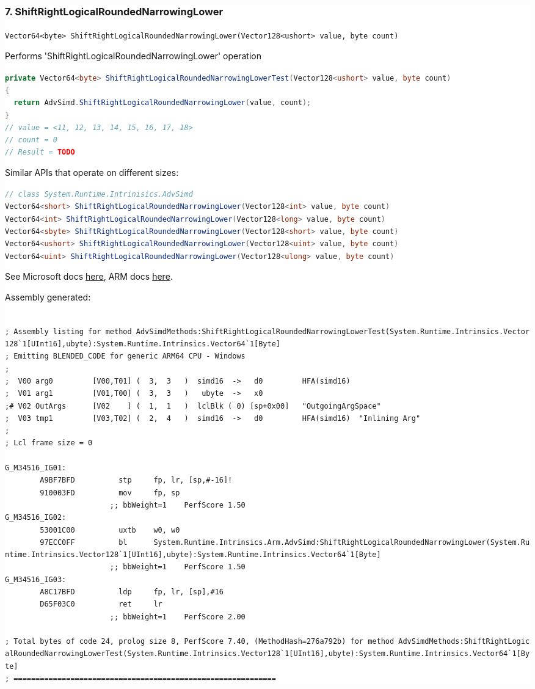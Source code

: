 ### 7. ShiftRightLogicalRoundedNarrowingLower

`Vector64<byte> ShiftRightLogicalRoundedNarrowingLower(Vector128<ushort> value, byte count)`

Performs 'ShiftRightLogicalRoundedNarrowingLower' operation

```csharp
private Vector64<byte> ShiftRightLogicalRoundedNarrowingLowerTest(Vector128<ushort> value, byte count)
{
  return AdvSimd.ShiftRightLogicalRoundedNarrowingLower(value, count);
}
// value = <11, 12, 13, 14, 15, 16, 17, 18>
// count = 0
// Result = TODO

```

Similar APIs that operate on different sizes:

```csharp
// class System.Runtime.Intrinisics.AdvSimd
Vector64<short> ShiftRightLogicalRoundedNarrowingLower(Vector128<int> value, byte count)
Vector64<int> ShiftRightLogicalRoundedNarrowingLower(Vector128<long> value, byte count)
Vector64<sbyte> ShiftRightLogicalRoundedNarrowingLower(Vector128<short> value, byte count)
Vector64<ushort> ShiftRightLogicalRoundedNarrowingLower(Vector128<uint> value, byte count)
Vector64<uint> ShiftRightLogicalRoundedNarrowingLower(Vector128<ulong> value, byte count)
```


See Microsoft docs [here](https://docs.microsoft.com/en-us/dotNet/api/system.runtime.intrinsics.arm.advsimd.shiftrightlogicalroundednarrowinglower?view=net-5.0), ARM docs [here](https://developer.arm.com/architectures/instruction-sets/simd-isas/neon/intrinsics?search=vrshrn_n_u16).

Assembly generated:

```

; Assembly listing for method AdvSimdMethods:ShiftRightLogicalRoundedNarrowingLowerTest(System.Runtime.Intrinsics.Vector128`1[UInt16],ubyte):System.Runtime.Intrinsics.Vector64`1[Byte]
; Emitting BLENDED_CODE for generic ARM64 CPU - Windows
;
;  V00 arg0         [V00,T01] (  3,  3   )  simd16  ->   d0         HFA(simd16) 
;  V01 arg1         [V01,T00] (  3,  3   )   ubyte  ->   x0        
;# V02 OutArgs      [V02    ] (  1,  1   )  lclBlk ( 0) [sp+0x00]   "OutgoingArgSpace"
;  V03 tmp1         [V03,T02] (  2,  4   )  simd16  ->   d0         HFA(simd16)  "Inlining Arg"
;
; Lcl frame size = 0

G_M34516_IG01:
        A9BF7BFD          stp     fp, lr, [sp,#-16]!
        910003FD          mov     fp, sp
						;; bbWeight=1    PerfScore 1.50
G_M34516_IG02:
        53001C00          uxtb    w0, w0
        97ECC0FF          bl      System.Runtime.Intrinsics.Arm.AdvSimd:ShiftRightLogicalRoundedNarrowingLower(System.Runtime.Intrinsics.Vector128`1[UInt16],ubyte):System.Runtime.Intrinsics.Vector64`1[Byte]
						;; bbWeight=1    PerfScore 1.50
G_M34516_IG03:
        A8C17BFD          ldp     fp, lr, [sp],#16
        D65F03C0          ret     lr
						;; bbWeight=1    PerfScore 2.00

; Total bytes of code 24, prolog size 8, PerfScore 7.40, (MethodHash=276a792b) for method AdvSimdMethods:ShiftRightLogicalRoundedNarrowingLowerTest(System.Runtime.Intrinsics.Vector128`1[UInt16],ubyte):System.Runtime.Intrinsics.Vector64`1[Byte]
; ============================================================
```